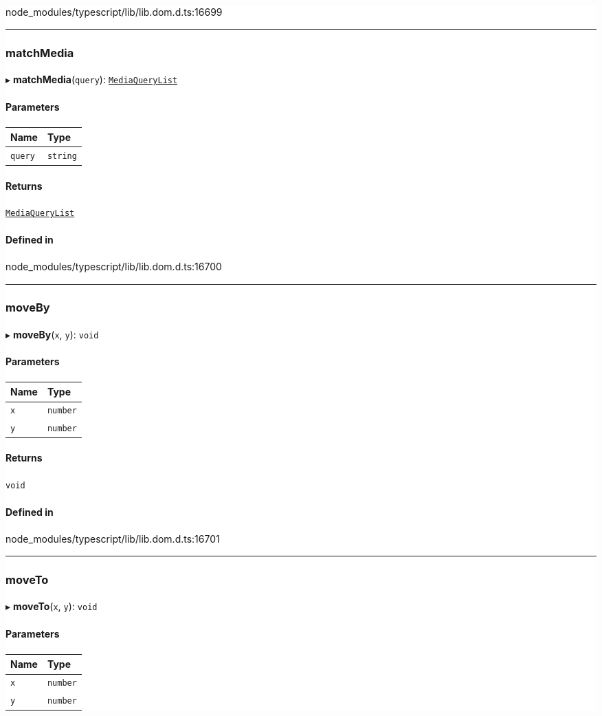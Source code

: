 node_modules/typescript/lib/lib.dom.d.ts:16699

___

### matchMedia

▸ **matchMedia**(`query`): [`MediaQueryList`](../modules/axes_lines._internal_.md#mediaquerylist)

#### Parameters

| Name | Type |
| :------ | :------ |
| `query` | `string` |

#### Returns

[`MediaQueryList`](../modules/axes_lines._internal_.md#mediaquerylist)

#### Defined in

node_modules/typescript/lib/lib.dom.d.ts:16700

___

### moveBy

▸ **moveBy**(`x`, `y`): `void`

#### Parameters

| Name | Type |
| :------ | :------ |
| `x` | `number` |
| `y` | `number` |

#### Returns

`void`

#### Defined in

node_modules/typescript/lib/lib.dom.d.ts:16701

___

### moveTo

▸ **moveTo**(`x`, `y`): `void`

#### Parameters

| Name | Type |
| :------ | :------ |
| `x` | `number` |
| `y` | `number` |
